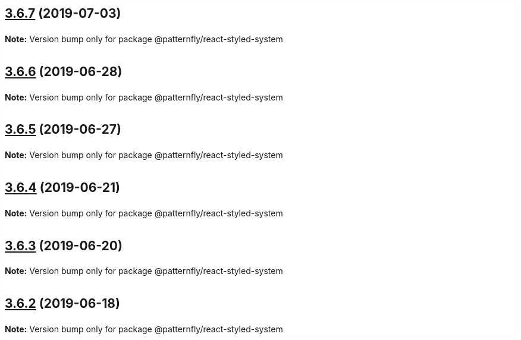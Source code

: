 



## [3.6.7](https://github.com/patternfly/patternfly-react/compare/@patternfly/react-styled-system@3.6.6...@patternfly/react-styled-system@3.6.7) (2019-07-03)

**Note:** Version bump only for package @patternfly/react-styled-system





## [3.6.6](https://github.com/patternfly/patternfly-react/compare/@patternfly/react-styled-system@3.6.5...@patternfly/react-styled-system@3.6.6) (2019-06-28)

**Note:** Version bump only for package @patternfly/react-styled-system





## [3.6.5](https://github.com/patternfly/patternfly-react/compare/@patternfly/react-styled-system@3.6.4...@patternfly/react-styled-system@3.6.5) (2019-06-27)

**Note:** Version bump only for package @patternfly/react-styled-system





## [3.6.4](https://github.com/patternfly/patternfly-react/compare/@patternfly/react-styled-system@3.6.3...@patternfly/react-styled-system@3.6.4) (2019-06-21)

**Note:** Version bump only for package @patternfly/react-styled-system





## [3.6.3](https://github.com/patternfly/patternfly-react/compare/@patternfly/react-styled-system@3.6.2...@patternfly/react-styled-system@3.6.3) (2019-06-20)

**Note:** Version bump only for package @patternfly/react-styled-system





## [3.6.2](https://github.com/patternfly/patternfly-react/compare/@patternfly/react-styled-system@3.6.1...@patternfly/react-styled-system@3.6.2) (2019-06-18)

**Note:** Version bump only for package @patternfly/react-styled-system

